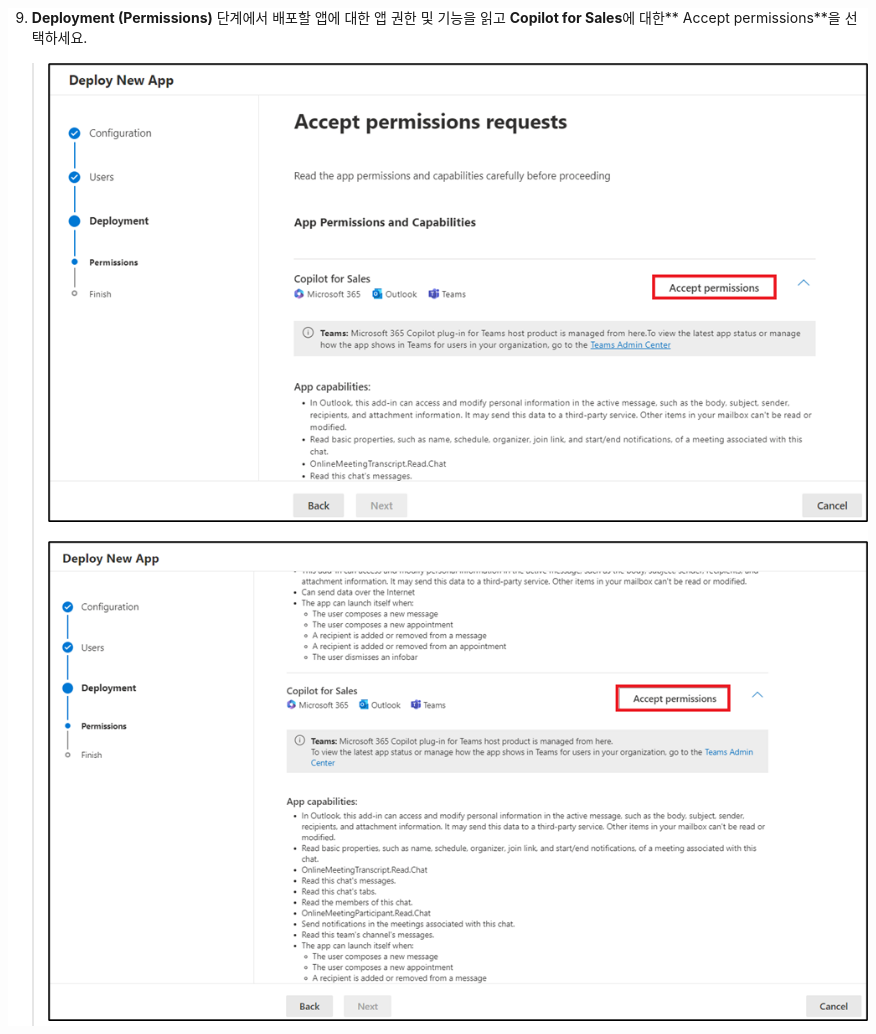 9.  **Deployment (Permissions)** 단계에서 배포할 앱에 대한 앱 권한 및
    기능을 읽고 **Copilot for Sales**에 대한** Accept permissions**을
    선택하세요.

> ![Screenshot](./media/image79.png)
>
> ![Screenshot](./media/image80.png)
